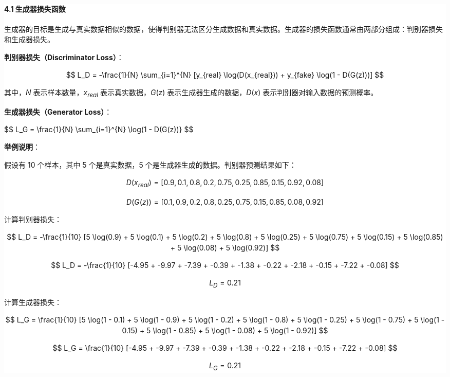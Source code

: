#### 4.1 生成器损失函数

生成器的目标是生成与真实数据相似的数据，使得判别器无法区分生成数据和真实数据。生成器的损失函数通常由两部分组成：判别器损失和生成器损失。

**判别器损失（Discriminator Loss）**：

$$
L_D = -\frac{1}{N} \sum_{i=1}^{N} [y_{real} \log(D(x_{real})) + y_{fake} \log(1 - D(G(z)))]
$$

其中，$N$ 表示样本数量，$x_{real}$ 表示真实数据，$G(z)$ 表示生成器生成的数据，$D(x)$ 表示判别器对输入数据的预测概率。

**生成器损失（Generator Loss）**：

$$
L_G = \frac{1}{N} \sum_{i=1}^{N} \log(1 - D(G(z))}
$$

**举例说明**：

假设有 10 个样本，其中 5 个是真实数据，5 个是生成器生成的数据。判别器预测结果如下：

$$
D(x_{real}) = [0.9, 0.1, 0.8, 0.2, 0.75, 0.25, 0.85, 0.15, 0.92, 0.08]
$$

$$
D(G(z)) = [0.1, 0.9, 0.2, 0.8, 0.25, 0.75, 0.15, 0.85, 0.08, 0.92]
$$

计算判别器损失：

$$
L_D = -\frac{1}{10} [5 \log(0.9) + 5 \log(0.1) + 5 \log(0.2) + 5 \log(0.8) + 5 \log(0.25) + 5 \log(0.75) + 5 \log(0.15) + 5 \log(0.85) + 5 \log(0.08) + 5 \log(0.92)]
$$

$$
L_D = -\frac{1}{10} [-4.95 + -9.97 + -7.39 + -0.39 + -1.38 + -0.22 + -2.18 + -0.15 + -7.22 + -0.08]
$$

$$
L_D = 0.21
$$

计算生成器损失：

$$
L_G = \frac{1}{10} [5 \log(1 - 0.1) + 5 \log(1 - 0.9) + 5 \log(1 - 0.2) + 5 \log(1 - 0.8) + 5 \log(1 - 0.25) + 5 \log(1 - 0.75) + 5 \log(1 - 0.15) + 5 \log(1 - 0.85) + 5 \log(1 - 0.08) + 5 \log(1 - 0.92)]
$$

$$
L_G = \frac{1}{10} [-4.95 + -9.97 + -7.39 + -0.39 + -1.38 + -0.22 + -2.18 + -0.15 + -7.22 + -0.08]
$$

$$
L_G = 0.21
$$
